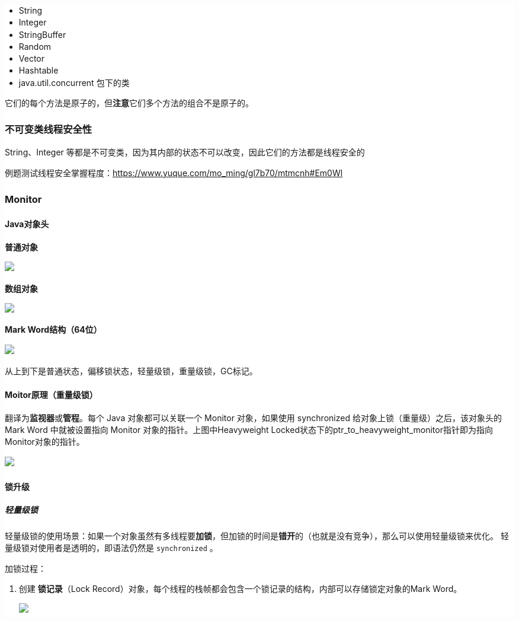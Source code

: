 - String 
- Integer 
- StringBuffer 
- Random 
- Vector 
- Hashtable 
- java.util.concurrent 包下的类

它们的每个方法是原子的，但**注意**它们多个方法的组合不是原子的。

### 不可变类线程安全性 

String、Integer 等都是不可变类，因为其内部的状态不可以改变，因此它们的方法都是线程安全的 

例题测试线程安全掌握程度：https://www.yuque.com/mo_ming/gl7b70/mtmcnh#Em0Wl



### Monitor

#### Java对象头

**普通对象**

![](https://blog-zzys.oss-cn-beijing.aliyuncs.com/articles/34f179ed18f23b75ade19a82064ee5ac.png)

**数组对象**

![](https://blog-zzys.oss-cn-beijing.aliyuncs.com/articles/50939eac82b60521b6dc4c731e7db515.png)

**Mark Word结构（64位）**

![](https://blog-zzys.oss-cn-beijing.aliyuncs.com/articles/e4740e73385113eda51a1253af0c2a25.png)

从上到下是普通状态，偏移锁状态，轻量级锁，重量级锁，GC标记。

#### Moitor原理（重量级锁）

翻译为**监视器**或**管程**。每个 Java 对象都可以关联一个 Monitor 对象，如果使用 synchronized 给对象上锁（重量级）之后，该对象头的Mark Word 中就被设置指向 Monitor 对象的指针。上图中Heavyweight Locked状态下的ptr_to_heavyweight_monitor指针即为指向Monitor对象的指针。 

![](https://blog-zzys.oss-cn-beijing.aliyuncs.com/articles/6596d2d0e3c471f24110418e6bbdae1e.png)

#### 锁升级

##### 轻量级锁

轻量级锁的使用场景：如果一个对象虽然有多线程要**加锁**，但加锁的时间是**错开**的（也就是没有竞争），那么可以使用轻量级锁来优化。 轻量级锁对使用者是透明的，即语法仍然是 `synchronized` 。

加锁过程：

1. 创建 **锁记录**（Lock Record）对象，每个线程的栈帧都会包含一个锁记录的结构，内部可以存储锁定对象的Mark Word。

   ![](https://blog-zzys.oss-cn-beijing.aliyuncs.com/articles/3632930f647d1aa0527ceb9d082b041e.png)

